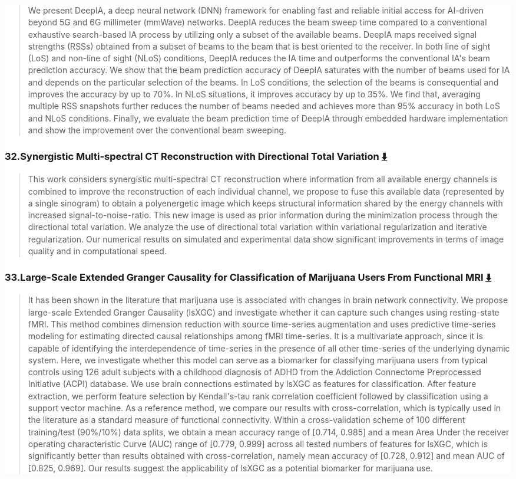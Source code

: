 >  We present DeepIA, a deep neural network (DNN) framework for enabling fast and reliable initial access for AI-driven beyond 5G and 6G millimeter (mmWave) networks. DeepIA reduces the beam sweep time compared to a conventional exhaustive search-based IA process by utilizing only a subset of the available beams. DeepIA maps received signal strengths (RSSs) obtained from a subset of beams to the beam that is best oriented to the receiver. In both line of sight (LoS) and non-line of sight (NLoS) conditions, DeepIA reduces the IA time and outperforms the conventional IA's beam prediction accuracy. We show that the beam prediction accuracy of DeepIA saturates with the number of beams used for IA and depends on the particular selection of the beams. In LoS conditions, the selection of the beams is consequential and improves the accuracy by up to 70%. In NLoS situations, it improves accuracy by up to 35%. We find that, averaging multiple RSS snapshots further reduces the number of beams needed and achieves more than 95% accuracy in both LoS and NLoS conditions. Finally, we evaluate the beam prediction time of DeepIA through embedded hardware implementation and show the improvement over the conventional beam sweeping.      
### 32.Synergistic Multi-spectral CT Reconstruction with Directional Total Variation  [ :arrow_down: ](https://arxiv.org/pdf/2101.01834.pdf)
>  This work considers synergistic multi-spectral CT reconstruction where information from all available energy channels is combined to improve the reconstruction of each individual channel, we propose to fuse this available data (represented by a single sinogram) to obtain a polyenergetic image which keeps structural information shared by the energy channels with increased signal-to-noise-ratio. This new image is used as prior information during the minimization process through the directional total variation. We analyze the use of directional total variation within variational regularization and iterative regularization. Our numerical results on simulated and experimental data show significant improvements in terms of image quality and in computational speed.      
### 33.Large-Scale Extended Granger Causality for Classification of Marijuana Users From Functional MRI  [ :arrow_down: ](https://arxiv.org/pdf/2101.01832.pdf)
>  It has been shown in the literature that marijuana use is associated with changes in brain network connectivity. We propose large-scale Extended Granger Causality (lsXGC) and investigate whether it can capture such changes using resting-state fMRI. This method combines dimension reduction with source time-series augmentation and uses predictive time-series modeling for estimating directed causal relationships among fMRI time-series. It is a multivariate approach, since it is capable of identifying the interdependence of time-series in the presence of all other time-series of the underlying dynamic system. Here, we investigate whether this model can serve as a biomarker for classifying marijuana users from typical controls using 126 adult subjects with a childhood diagnosis of ADHD from the Addiction Connectome Preprocessed Initiative (ACPI) database. We use brain connections estimated by lsXGC as features for classification. After feature extraction, we perform feature selection by Kendall's-tau rank correlation coefficient followed by classification using a support vector machine. As a reference method, we compare our results with cross-correlation, which is typically used in the literature as a standard measure of functional connectivity. Within a cross-validation scheme of 100 different training/test (90%/10%) data splits, we obtain a mean accuracy range of [0.714, 0.985] and a mean Area Under the receiver operating characteristic Curve (AUC) range of [0.779, 0.999] across all tested numbers of features for lsXGC, which is significantly better than results obtained with cross-correlation, namely mean accuracy of [0.728, 0.912] and mean AUC of [0.825, 0.969]. Our results suggest the applicability of lsXGC as a potential biomarker for marijuana use.      
